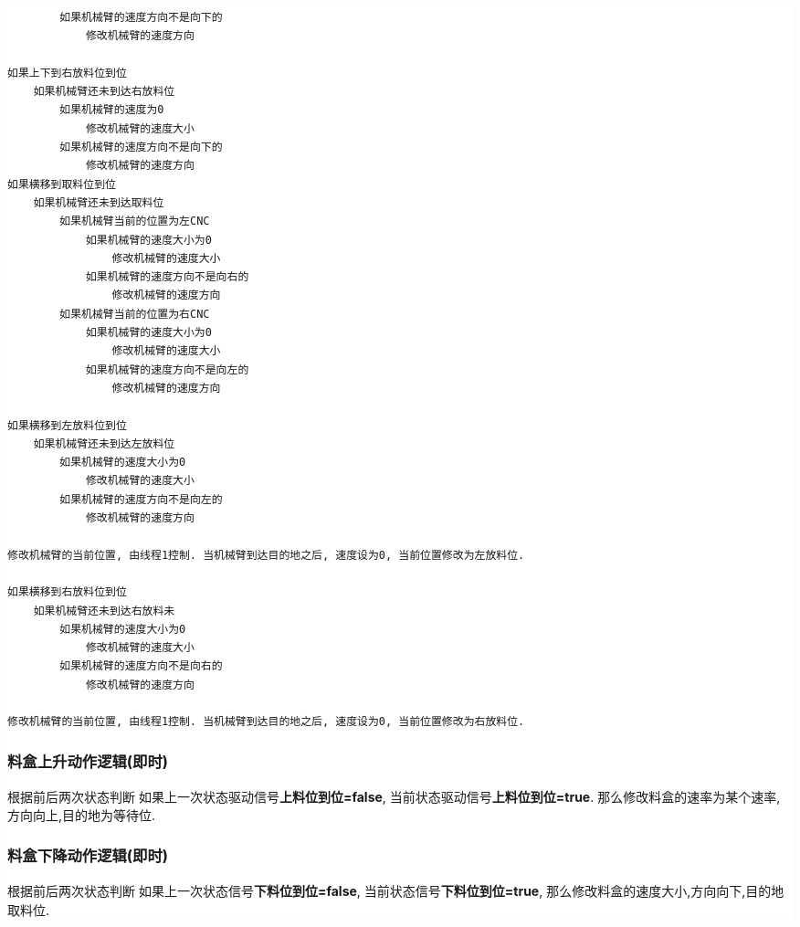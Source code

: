 ```
        如果机械臂的速度方向不是向下的
            修改机械臂的速度方向

如果上下到右放料位到位
    如果机械臂还未到达右放料位
        如果机械臂的速度为0
            修改机械臂的速度大小
        如果机械臂的速度方向不是向下的
            修改机械臂的速度方向
如果横移到取料位到位
    如果机械臂还未到达取料位
        如果机械臂当前的位置为左CNC
            如果机械臂的速度大小为0
                修改机械臂的速度大小
            如果机械臂的速度方向不是向右的
                修改机械臂的速度方向
        如果机械臂当前的位置为右CNC
            如果机械臂的速度大小为0
                修改机械臂的速度大小
            如果机械臂的速度方向不是向左的
                修改机械臂的速度方向

如果横移到左放料位到位
    如果机械臂还未到达左放料位
        如果机械臂的速度大小为0
            修改机械臂的速度大小
        如果机械臂的速度方向不是向左的
            修改机械臂的速度方向

修改机械臂的当前位置, 由线程1控制. 当机械臂到达目的地之后, 速度设为0, 当前位置修改为左放料位.

如果横移到右放料位到位
    如果机械臂还未到达右放料未
        如果机械臂的速度大小为0
            修改机械臂的速度大小
        如果机械臂的速度方向不是向右的
            修改机械臂的速度方向

修改机械臂的当前位置, 由线程1控制. 当机械臂到达目的地之后, 速度设为0, 当前位置修改为右放料位.
```


### 料盒上升动作逻辑(即时)
根据前后两次状态判断
如果上一次状态驱动信号**上料位到位=false**,
当前状态驱动信号**上料位到位=true**.
那么修改料盒的速率为某个速率,方向向上,目的地为等待位.

### 料盒下降动作逻辑(即时)
根据前后两次状态判断
如果上一次状态信号**下料位到位=false**,
当前状态信号**下料位到位=true**,
那么修改料盒的速度大小,方向向下,目的地取料位.
